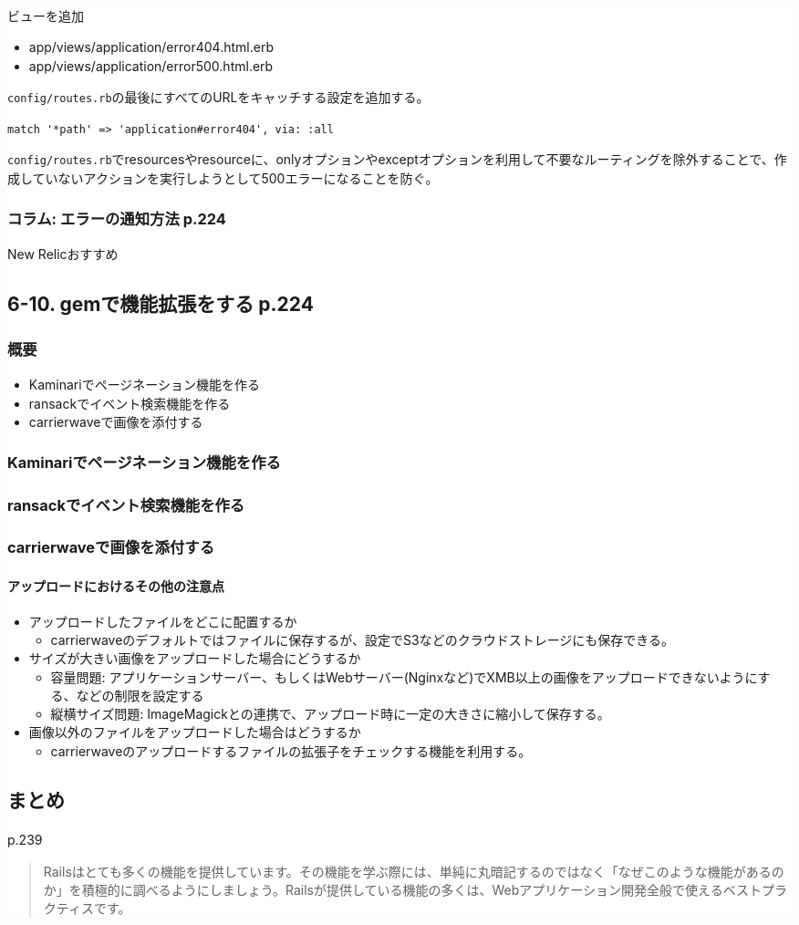 ビューを追加

- app/views/application/error404.html.erb
- app/views/application/error500.html.erb

`config/routes.rb`の最後にすべてのURLをキャッチする設定を追加する。

```
match '*path' => 'application#error404', via: :all
```

`config/routes.rb`でresourcesやresourceに、onlyオプションやexceptオプションを利用して不要なルーティングを除外することで、作成していないアクションを実行しようとして500エラーになることを防ぐ。


### コラム: エラーの通知方法 p.224

New Relicおすすめ

## 6-10. gemで機能拡張をする p.224

### 概要

- Kaminariでページネーション機能を作る
- ransackでイベント検索機能を作る
- carrierwaveで画像を添付する

### Kaminariでページネーション機能を作る


### ransackでイベント検索機能を作る


### carrierwaveで画像を添付する


#### アップロードにおけるその他の注意点

- アップロードしたファイルをどこに配置するか
  -  carrierwaveのデフォルトではファイルに保存するが、設定でS3などのクラウドストレージにも保存できる。
- サイズが大きい画像をアップロードした場合にどうするか
  - 容量問題: アプリケーションサーバー、もしくはWebサーバー(Nginxなど)でXMB以上の画像をアップロードできないようにする、などの制限を設定する
  - 縦横サイズ問題: ImageMagickとの連携で、アップロード時に一定の大きさに縮小して保存する。
- 画像以外のファイルをアップロードした場合はどうするか
  - carrierwaveのアップロードするファイルの拡張子をチェックする機能を利用する。


## まとめ

p.239
> Railsはとても多くの機能を提供しています。その機能を学ぶ際には、単純に丸暗記するのではなく「なぜこのような機能があるのか」を積極的に調べるようにしましょう。Railsが提供している機能の多くは、Webアプリケーション開発全般で使えるベストプラクティスです。










